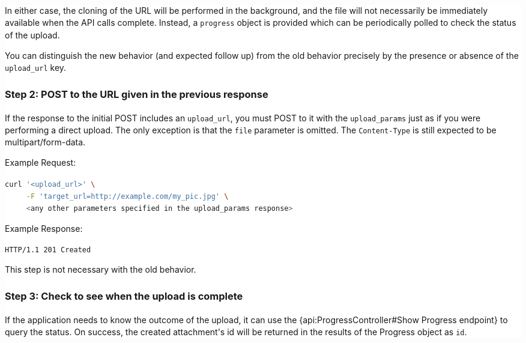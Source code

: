 In either case, the cloning of the URL will be performed in the background,
and the file will not necessarily be immediately available when the API
calls complete. Instead, a `progress` object is provided which can be
periodically polled to check the status of the upload.

You can distinguish the new behavior (and expected follow up)
from the old behavior precisely by the presence or absence of the
`upload_url` key.

### Step 2: POST to the URL given in the previous response

If the response to the initial POST includes an `upload_url`, you must
POST to it with the `upload_params` just as if you were performing a
direct upload. The only exception is that the `file` parameter is
omitted. The `Content-Type` is still expected to be multipart/form-data.

Example Request:

```bash
curl '<upload_url>' \
     -F 'target_url=http://example.com/my_pic.jpg' \
     <any other parameters specified in the upload_params response>
```

Example Response:

    HTTP/1.1 201 Created

This step is not necessary with the old behavior.

### Step 3: Check to see when the upload is complete

If the application needs to know the outcome of the upload, it can use
the {api:ProgressController#Show Progress endpoint} to query the status.
On success, the created attachment's id will be returned in the results
of the Progress object as `id`.
